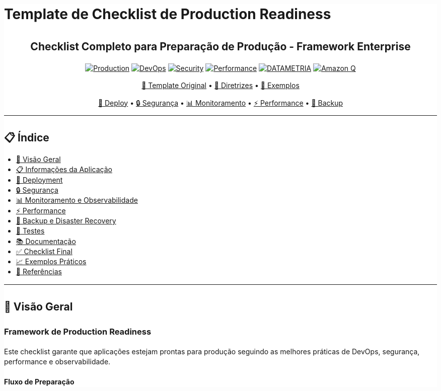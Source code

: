 # Template de Checklist de Production Readiness

<div align="center">

## Checklist Completo para Preparação de Produção - Framework Enterprise

[![Production](https://img.shields.io/badge/production-ready-green)](https://datametria.io)
[![DevOps](https://img.shields.io/badge/devops-compliant-blue)](https://datametria.io)
[![Security](https://img.shields.io/badge/security-validated-red)](https://datametria.io)
[![Performance](https://img.shields.io/badge/performance-optimized-orange)](https://datametria.io)
[![DATAMETRIA](https://img.shields.io/badge/DATAMETRIA-Standards-blue)](https://github.com/datametria/standards)
[![Amazon Q](https://img.shields.io/badge/Amazon%20Q-Ready-yellow)](https://aws.amazon.com/q/)

[🔗 Template Original](link) • [🔗 Diretrizes](link) • [🔗 Exemplos](link)

[🚀 Deploy](#-deployment) • [🔒 Segurança](#-segurança) • [📊 Monitoramento](#-monitoramento-e-observabilidade) •
[⚡ Performance](#-performance) • [🔄 Backup](#-backup-e-disaster-recovery)

</div>

---

## 📋 Índice

- [🎯 Visão Geral](#-visão-geral)
- [📋 Informações da Aplicação](#-informações-da-aplicação)
- [🚀 Deployment](#-deployment)
- [🔒 Segurança](#-segurança)
- [📊 Monitoramento e Observabilidade](#-monitoramento-e-observabilidade)
- [⚡ Performance](#-performance)
- [🔄 Backup e Disaster Recovery](#-backup-e-disaster-recovery)
- [🧪 Testes](#-testes)
- [📚 Documentação](#-documentação)
- [✅ Checklist Final](#-checklist-final)
- [📈 Exemplos Práticos](#-exemplos-práticos)
- [🔗 Referências](#-referências)

---

## 🎯 Visão Geral

### Framework de Production Readiness

Este checklist garante que aplicações estejam prontas para produção seguindo as melhores práticas de DevOps, segurança, performance e observabilidade.

#### Fluxo de Preparação
